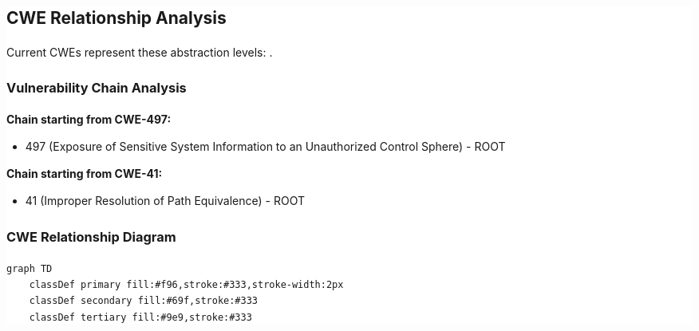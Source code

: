 
## CWE Relationship Analysis

Current CWEs represent these abstraction levels: .


### Vulnerability Chain Analysis

**Chain starting from CWE-497:**
- 497 (Exposure of Sensitive System Information to an Unauthorized Control Sphere) - ROOT


**Chain starting from CWE-41:**
- 41 (Improper Resolution of Path Equivalence) - ROOT



### CWE Relationship Diagram

```mermaid
graph TD
    classDef primary fill:#f96,stroke:#333,stroke-width:2px
    classDef secondary fill:#69f,stroke:#333
    classDef tertiary fill:#9e9,stroke:#333
```